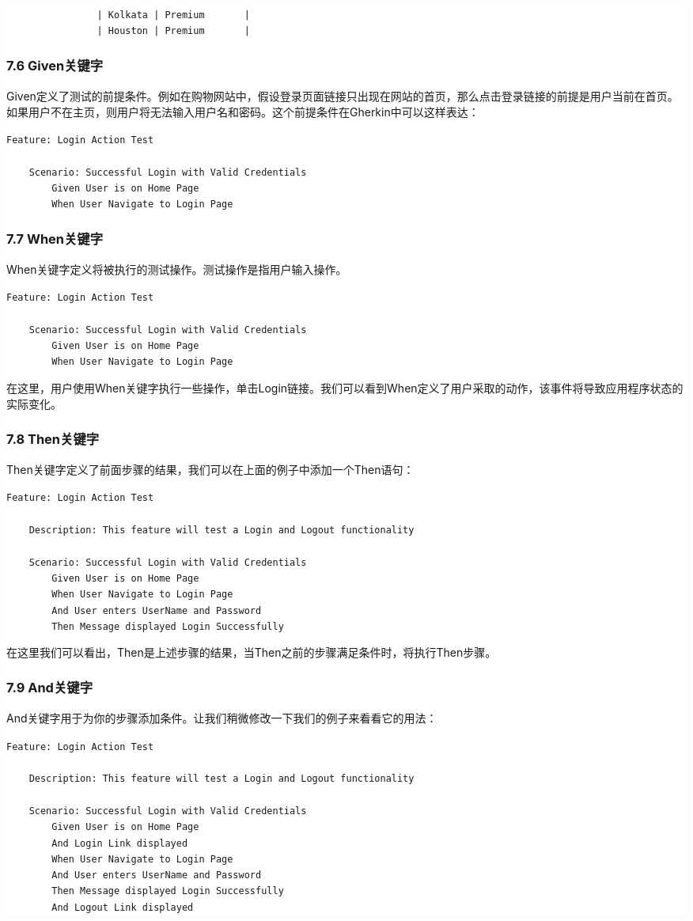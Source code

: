 ```gherkin
                | Kolkata | Premium       |
                | Houston | Premium       |
```

### 7.6 Given关键字

Given定义了测试的前提条件。例如在购物网站中，假设登录页面链接只出现在网站的首页，那么点击登录链接的前提是用户当前在首页。如果用户不在主页，则用户将无法输入用户名和密码。这个前提条件在Gherkin中可以这样表达：

```gherkin
Feature: Login Action Test

    Scenario: Successful Login with Valid Credentials
        Given User is on Home Page
        When User Navigate to Login Page
```

### 7.7 When关键字

When关键字定义将被执行的测试操作。测试操作是指用户输入操作。

```gherkin
Feature: Login Action Test

    Scenario: Successful Login with Valid Credentials
        Given User is on Home Page
        When User Navigate to Login Page
```

在这里，用户使用When关键字执行一些操作，单击Login链接。我们可以看到When定义了用户采取的动作，该事件将导致应用程序状态的实际变化。

### 7.8 Then关键字

Then关键字定义了前面步骤的结果，我们可以在上面的例子中添加一个Then语句：

```gherkin
Feature: Login Action Test

    Description: This feature will test a Login and Logout functionality

    Scenario: Successful Login with Valid Credentials
        Given User is on Home Page
        When User Navigate to Login Page
        And User enters UserName and Password
        Then Message displayed Login Successfully
```

在这里我们可以看出，Then是上述步骤的结果，当Then之前的步骤满足条件时，将执行Then步骤。

### 7.9 And关键字

And关键字用于为你的步骤添加条件。让我们稍微修改一下我们的例子来看看它的用法：

```gherkin
Feature: Login Action Test

    Description: This feature will test a Login and Logout functionality

    Scenario: Successful Login with Valid Credentials
        Given User is on Home Page
        And Login Link displayed
        When User Navigate to Login Page
        And User enters UserName and Password
        Then Message displayed Login Successfully
        And Logout Link displayed
```
